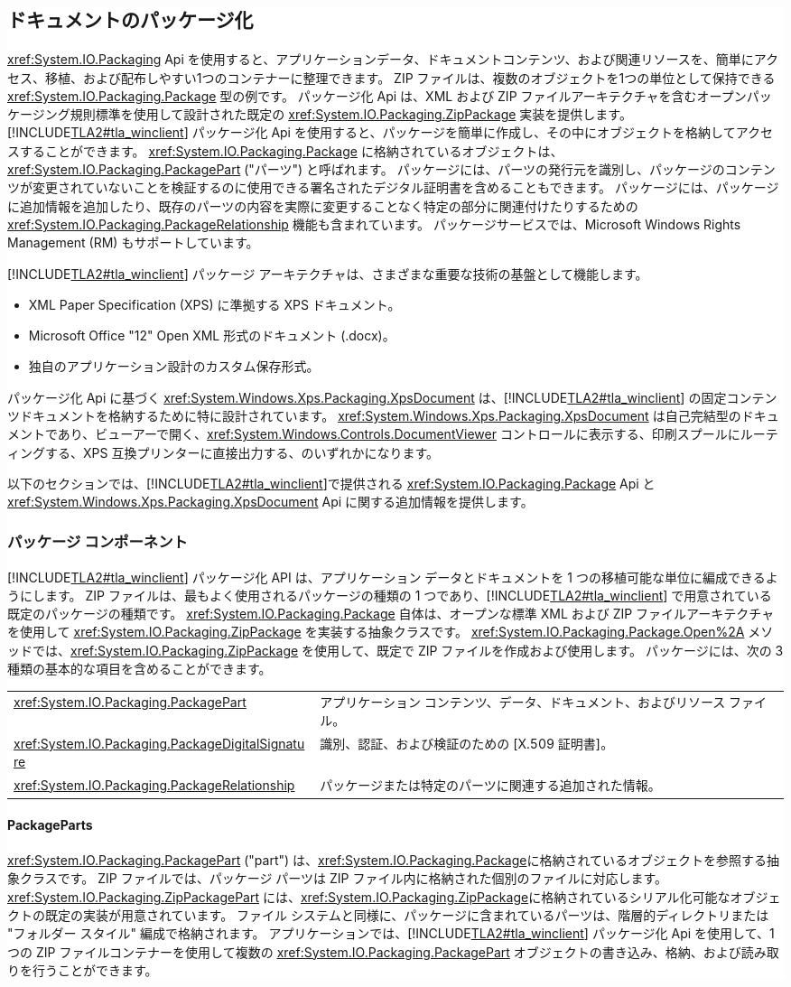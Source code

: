 <a name="packaging"></a>   
## <a name="document-packaging"></a>ドキュメントのパッケージ化  
 <xref:System.IO.Packaging> Api を使用すると、アプリケーションデータ、ドキュメントコンテンツ、および関連リソースを、簡単にアクセス、移植、および配布しやすい1つのコンテナーに整理できます。 ZIP ファイルは、複数のオブジェクトを1つの単位として保持できる <xref:System.IO.Packaging.Package> 型の例です。 パッケージ化 Api は、XML および ZIP ファイルアーキテクチャを含むオープンパッケージング規則標準を使用して設計された既定の <xref:System.IO.Packaging.ZipPackage> 実装を提供します。 [!INCLUDE[TLA2#tla_winclient](../../../../includes/tla2sharptla-winclient-md.md)] パッケージ化 Api を使用すると、パッケージを簡単に作成し、その中にオブジェクトを格納してアクセスすることができます。 <xref:System.IO.Packaging.Package> に格納されているオブジェクトは、<xref:System.IO.Packaging.PackagePart> ("パーツ") と呼ばれます。 パッケージには、パーツの発行元を識別し、パッケージのコンテンツが変更されていないことを検証するのに使用できる署名されたデジタル証明書を含めることもできます。  パッケージには、パッケージに追加情報を追加したり、既存のパーツの内容を実際に変更することなく特定の部分に関連付けたりするための <xref:System.IO.Packaging.PackageRelationship> 機能も含まれています。  パッケージサービスでは、Microsoft Windows Rights Management (RM) もサポートしています。  
  
 [!INCLUDE[TLA2#tla_winclient](../../../../includes/tla2sharptla-winclient-md.md)] パッケージ アーキテクチャは、さまざまな重要な技術の基盤として機能します。  
  
- XML Paper Specification (XPS) に準拠する XPS ドキュメント。  
  
- Microsoft Office "12" Open XML 形式のドキュメント (.docx)。  
  
- 独自のアプリケーション設計のカスタム保存形式。  
  
 パッケージ化 Api に基づく <xref:System.Windows.Xps.Packaging.XpsDocument> は、[!INCLUDE[TLA2#tla_winclient](../../../../includes/tla2sharptla-winclient-md.md)] の固定コンテンツドキュメントを格納するために特に設計されています。 <xref:System.Windows.Xps.Packaging.XpsDocument> は自己完結型のドキュメントであり、ビューアーで開く、<xref:System.Windows.Controls.DocumentViewer> コントロールに表示する、印刷スプールにルーティングする、XPS 互換プリンターに直接出力する、のいずれかになります。  
  
 以下のセクションでは、[!INCLUDE[TLA2#tla_winclient](../../../../includes/tla2sharptla-winclient-md.md)]で提供される <xref:System.IO.Packaging.Package> Api と <xref:System.Windows.Xps.Packaging.XpsDocument> Api に関する追加情報を提供します。  
  
<a name="packages"></a>   
### <a name="package-components"></a>パッケージ コンポーネント  
 [!INCLUDE[TLA2#tla_winclient](../../../../includes/tla2sharptla-winclient-md.md)] パッケージ化 API は、アプリケーション データとドキュメントを 1 つの移植可能な単位に編成できるようにします。 ZIP ファイルは、最もよく使用されるパッケージの種類の 1 つであり、[!INCLUDE[TLA2#tla_winclient](../../../../includes/tla2sharptla-winclient-md.md)] で用意されている既定のパッケージの種類です。  <xref:System.IO.Packaging.Package> 自体は、オープンな標準 XML および ZIP ファイルアーキテクチャを使用して <xref:System.IO.Packaging.ZipPackage> を実装する抽象クラスです。  <xref:System.IO.Packaging.Package.Open%2A> メソッドでは、<xref:System.IO.Packaging.ZipPackage> を使用して、既定で ZIP ファイルを作成および使用します。 パッケージには、次の 3 種類の基本的な項目を含めることができます。  
  
|||  
|-|-|  
|<xref:System.IO.Packaging.PackagePart>|アプリケーション コンテンツ、データ、ドキュメント、およびリソース ファイル。|  
|<xref:System.IO.Packaging.PackageDigitalSignature>|識別、認証、および検証のための [X.509 証明書]。|  
|<xref:System.IO.Packaging.PackageRelationship>|パッケージまたは特定のパーツに関連する追加された情報。|  
  
<a name="PackageParts"></a>   
#### <a name="packageparts"></a>PackageParts  
 <xref:System.IO.Packaging.PackagePart> ("part") は、<xref:System.IO.Packaging.Package>に格納されているオブジェクトを参照する抽象クラスです。 ZIP ファイルでは、パッケージ パーツは ZIP ファイル内に格納された個別のファイルに対応します。  <xref:System.IO.Packaging.ZipPackagePart> には、<xref:System.IO.Packaging.ZipPackage>に格納されているシリアル化可能なオブジェクトの既定の実装が用意されています。  ファイル システムと同様に、パッケージに含まれているパーツは、階層的ディレクトリまたは "フォルダー スタイル" 編成で格納されます。  アプリケーションでは、[!INCLUDE[TLA2#tla_winclient](../../../../includes/tla2sharptla-winclient-md.md)] パッケージ化 Api を使用して、1つの ZIP ファイルコンテナーを使用して複数の <xref:System.IO.Packaging.PackagePart> オブジェクトの書き込み、格納、および読み取りを行うことができます。  
  